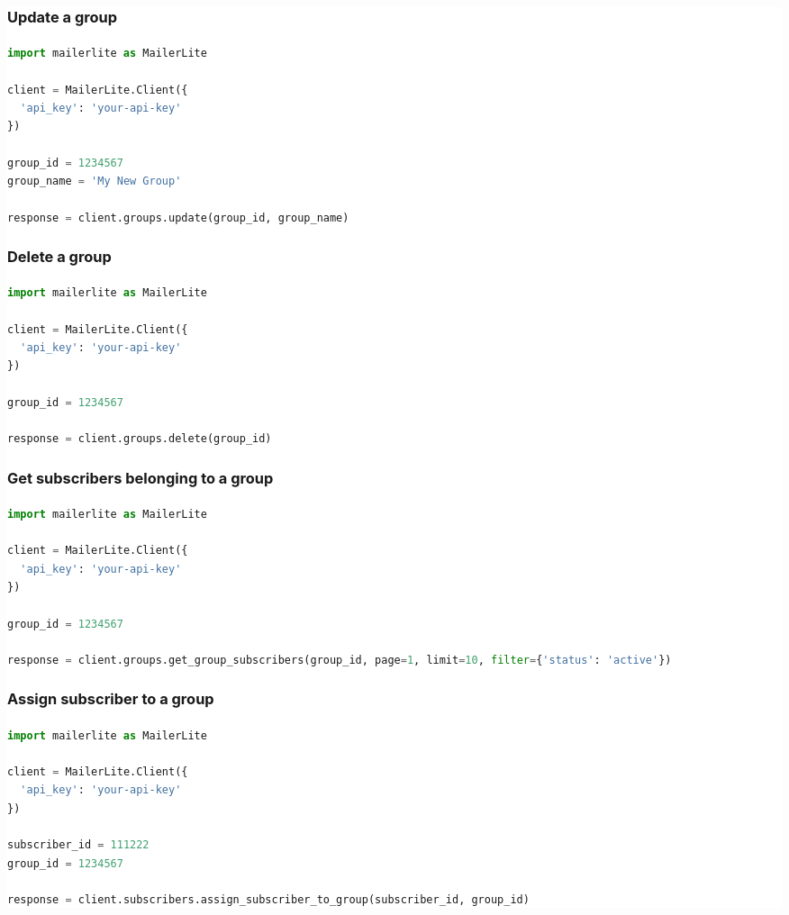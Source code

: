 ### Update a group
<a name="update-a-group"></a>

```python
import mailerlite as MailerLite

client = MailerLite.Client({
  'api_key': 'your-api-key'
})

group_id = 1234567
group_name = 'My New Group'

response = client.groups.update(group_id, group_name)
```

### Delete a group
<a name="delete-a-group"></a>

```python
import mailerlite as MailerLite

client = MailerLite.Client({
  'api_key': 'your-api-key'
})

group_id = 1234567

response = client.groups.delete(group_id)
```

### Get subscribers belonging to a group
<a name="get-subscribers-belonging-to-a-group"></a>

```python
import mailerlite as MailerLite

client = MailerLite.Client({
  'api_key': 'your-api-key'
})

group_id = 1234567

response = client.groups.get_group_subscribers(group_id, page=1, limit=10, filter={'status': 'active'})
```

### Assign subscriber to a group
<a name="assign-subscribers-to-a-group"></a>

```python
import mailerlite as MailerLite

client = MailerLite.Client({
  'api_key': 'your-api-key'
})

subscriber_id = 111222
group_id = 1234567

response = client.subscribers.assign_subscriber_to_group(subscriber_id, group_id)
```

